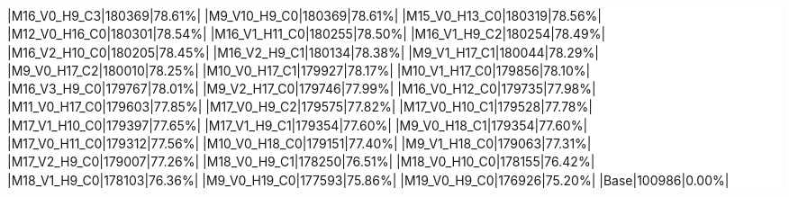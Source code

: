 |M16_V0_H9_C3|180369|78.61%|
|M9_V10_H9_C0|180369|78.61%|
|M15_V0_H13_C0|180319|78.56%|
|M12_V0_H16_C0|180301|78.54%|
|M16_V1_H11_C0|180255|78.50%|
|M16_V1_H9_C2|180254|78.49%|
|M16_V2_H10_C0|180205|78.45%|
|M16_V2_H9_C1|180134|78.38%|
|M9_V1_H17_C1|180044|78.29%|
|M9_V0_H17_C2|180010|78.25%|
|M10_V0_H17_C1|179927|78.17%|
|M10_V1_H17_C0|179856|78.10%|
|M16_V3_H9_C0|179767|78.01%|
|M9_V2_H17_C0|179746|77.99%|
|M16_V0_H12_C0|179735|77.98%|
|M11_V0_H17_C0|179603|77.85%|
|M17_V0_H9_C2|179575|77.82%|
|M17_V0_H10_C1|179528|77.78%|
|M17_V1_H10_C0|179397|77.65%|
|M17_V1_H9_C1|179354|77.60%|
|M9_V0_H18_C1|179354|77.60%|
|M17_V0_H11_C0|179312|77.56%|
|M10_V0_H18_C0|179151|77.40%|
|M9_V1_H18_C0|179063|77.31%|
|M17_V2_H9_C0|179007|77.26%|
|M18_V0_H9_C1|178250|76.51%|
|M18_V0_H10_C0|178155|76.42%|
|M18_V1_H9_C0|178103|76.36%|
|M9_V0_H19_C0|177593|75.86%|
|M19_V0_H9_C0|176926|75.20%|
|Base|100986|0.00%|
